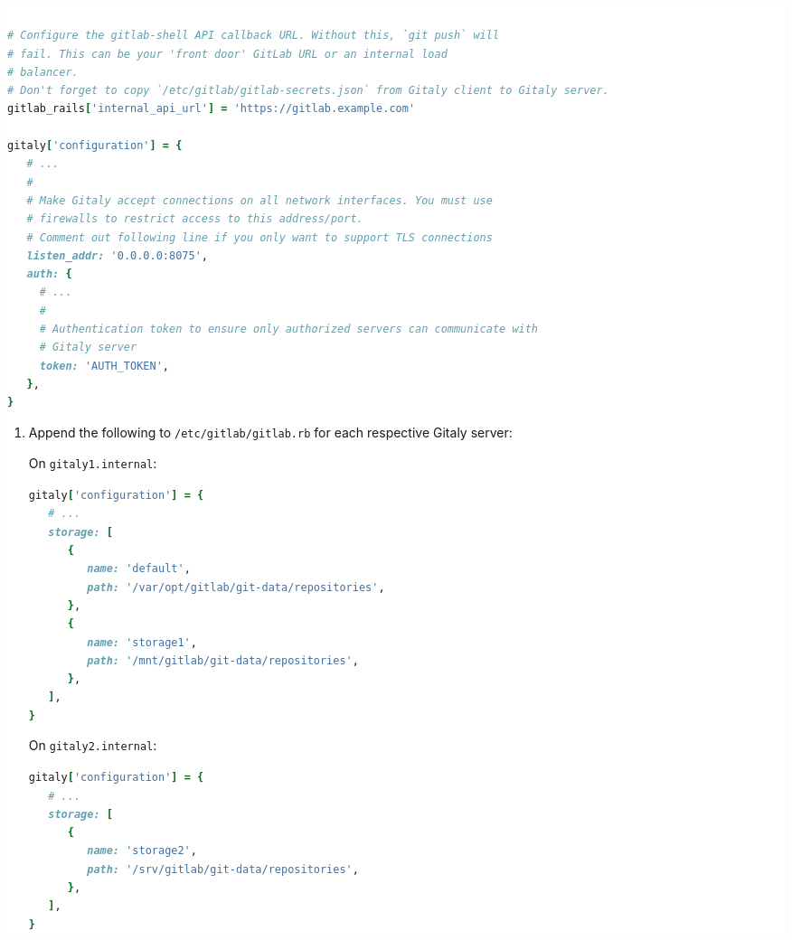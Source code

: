    ```ruby

   # Configure the gitlab-shell API callback URL. Without this, `git push` will
   # fail. This can be your 'front door' GitLab URL or an internal load
   # balancer.
   # Don't forget to copy `/etc/gitlab/gitlab-secrets.json` from Gitaly client to Gitaly server.
   gitlab_rails['internal_api_url'] = 'https://gitlab.example.com'

   gitaly['configuration'] = {
      # ...
      #
      # Make Gitaly accept connections on all network interfaces. You must use
      # firewalls to restrict access to this address/port.
      # Comment out following line if you only want to support TLS connections
      listen_addr: '0.0.0.0:8075',
      auth: {
        # ...
        #
        # Authentication token to ensure only authorized servers can communicate with
        # Gitaly server
        token: 'AUTH_TOKEN',
      },
   }
   ```

1. Append the following to `/etc/gitlab/gitlab.rb` for each respective Gitaly server:

   

   On `gitaly1.internal`:

   ```ruby
   gitaly['configuration'] = {
      # ...
      storage: [
         {
            name: 'default',
            path: '/var/opt/gitlab/git-data/repositories',
         },
         {
            name: 'storage1',
            path: '/mnt/gitlab/git-data/repositories',
         },
      ],
   }
   ```

   On `gitaly2.internal`:

   ```ruby
   gitaly['configuration'] = {
      # ...
      storage: [
         {
            name: 'storage2',
            path: '/srv/gitlab/git-data/repositories',
         },
      ],
   }
   ```

